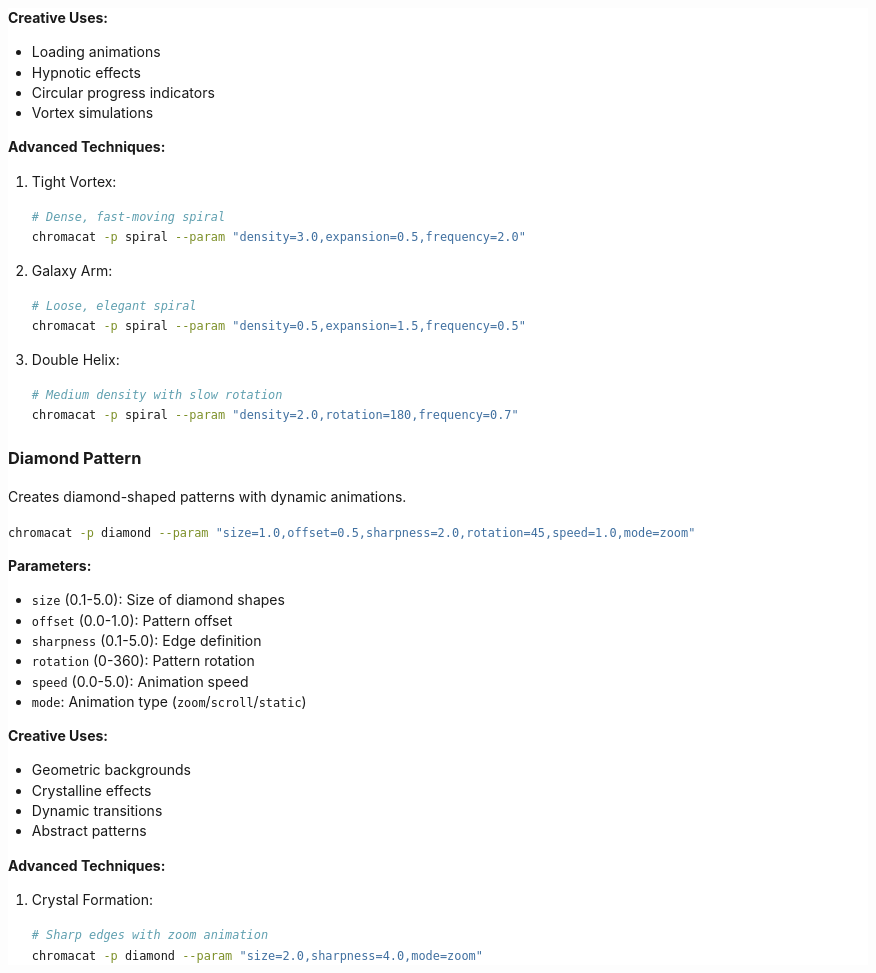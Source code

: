 **Creative Uses:**

- Loading animations
- Hypnotic effects
- Circular progress indicators
- Vortex simulations

**Advanced Techniques:**

1. Tight Vortex:

   ```bash
   # Dense, fast-moving spiral
   chromacat -p spiral --param "density=3.0,expansion=0.5,frequency=2.0"
   ```

2. Galaxy Arm:

   ```bash
   # Loose, elegant spiral
   chromacat -p spiral --param "density=0.5,expansion=1.5,frequency=0.5"
   ```

3. Double Helix:
   ```bash
   # Medium density with slow rotation
   chromacat -p spiral --param "density=2.0,rotation=180,frequency=0.7"
   ```

### Diamond Pattern

Creates diamond-shaped patterns with dynamic animations.

```bash
chromacat -p diamond --param "size=1.0,offset=0.5,sharpness=2.0,rotation=45,speed=1.0,mode=zoom"
```

**Parameters:**

- `size` (0.1-5.0): Size of diamond shapes
- `offset` (0.0-1.0): Pattern offset
- `sharpness` (0.1-5.0): Edge definition
- `rotation` (0-360): Pattern rotation
- `speed` (0.0-5.0): Animation speed
- `mode`: Animation type (`zoom`/`scroll`/`static`)

**Creative Uses:**

- Geometric backgrounds
- Crystalline effects
- Dynamic transitions
- Abstract patterns

**Advanced Techniques:**

1. Crystal Formation:

   ```bash
   # Sharp edges with zoom animation
   chromacat -p diamond --param "size=2.0,sharpness=4.0,mode=zoom"
   ```
